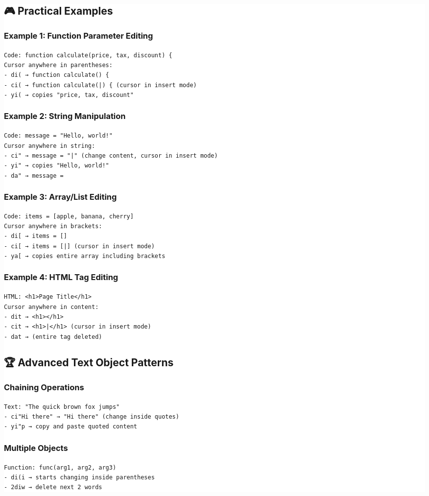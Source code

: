 ## 🎮 Practical Examples

### Example 1: Function Parameter Editing
```
Code: function calculate(price, tax, discount) {
Cursor anywhere in parentheses:
- di( → function calculate() {
- ci( → function calculate(|) { (cursor in insert mode)
- yi( → copies "price, tax, discount"
```

### Example 2: String Manipulation
```
Code: message = "Hello, world!"
Cursor anywhere in string:
- ci" → message = "|" (change content, cursor in insert mode)
- yi" → copies "Hello, world!"
- da" → message = 
```

### Example 3: Array/List Editing
```
Code: items = [apple, banana, cherry]
Cursor anywhere in brackets:
- di[ → items = []
- ci[ → items = [|] (cursor in insert mode)
- ya[ → copies entire array including brackets
```

### Example 4: HTML Tag Editing
```
HTML: <h1>Page Title</h1>
Cursor anywhere in content:
- dit → <h1></h1>
- cit → <h1>|</h1> (cursor in insert mode)
- dat → (entire tag deleted)
```

## 🏆 Advanced Text Object Patterns

### **Chaining Operations**
```
Text: "The quick brown fox jumps"
- ci"Hi there" → "Hi there" (change inside quotes)
- yi"p → copy and paste quoted content
```

### **Multiple Objects**
```
Function: func(arg1, arg2, arg3)
- di(i → starts changing inside parentheses
- 2diw → delete next 2 words
```

